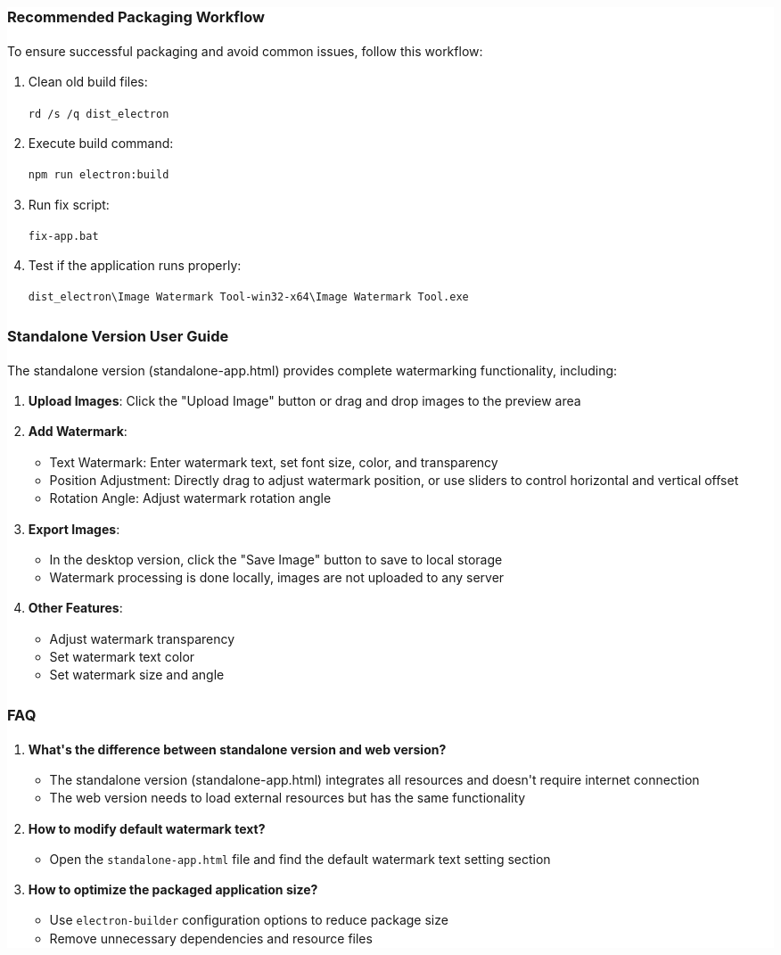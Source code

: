 ### Recommended Packaging Workflow

To ensure successful packaging and avoid common issues, follow this workflow:

1. Clean old build files:
   ```bash
   rd /s /q dist_electron
   ```

2. Execute build command:
   ```bash
   npm run electron:build
   ```

3. Run fix script:
   ```bash
   fix-app.bat
   ```

4. Test if the application runs properly:
   ```
   dist_electron\Image Watermark Tool-win32-x64\Image Watermark Tool.exe
   ```

### Standalone Version User Guide

The standalone version (standalone-app.html) provides complete watermarking functionality, including:

1. **Upload Images**: Click the "Upload Image" button or drag and drop images to the preview area

2. **Add Watermark**:
   - Text Watermark: Enter watermark text, set font size, color, and transparency
   - Position Adjustment: Directly drag to adjust watermark position, or use sliders to control horizontal and vertical offset
   - Rotation Angle: Adjust watermark rotation angle

3. **Export Images**:
   - In the desktop version, click the "Save Image" button to save to local storage
   - Watermark processing is done locally, images are not uploaded to any server

4. **Other Features**:
   - Adjust watermark transparency
   - Set watermark text color
   - Set watermark size and angle

### FAQ

1. **What's the difference between standalone version and web version?**
   - The standalone version (standalone-app.html) integrates all resources and doesn't require internet connection
   - The web version needs to load external resources but has the same functionality

2. **How to modify default watermark text?**
   - Open the `standalone-app.html` file and find the default watermark text setting section

3. **How to optimize the packaged application size?**
   - Use `electron-builder` configuration options to reduce package size
   - Remove unnecessary dependencies and resource files
